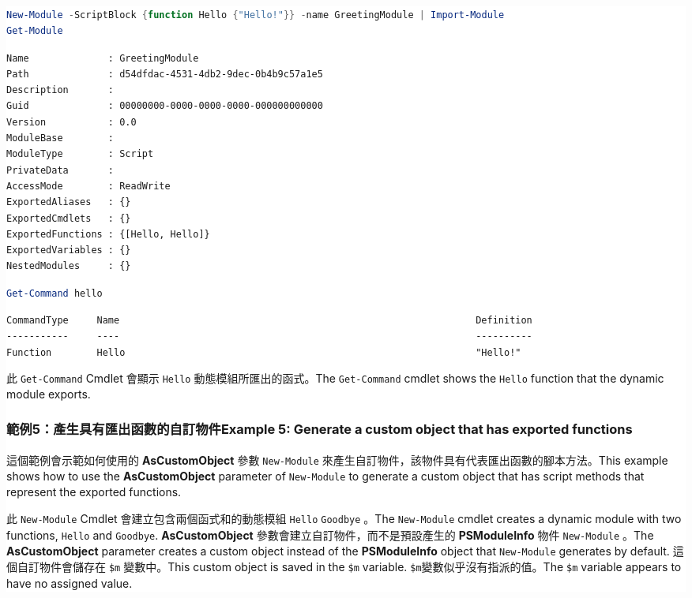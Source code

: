 ```powershell
New-Module -ScriptBlock {function Hello {"Hello!"}} -name GreetingModule | Import-Module
Get-Module
```

```Output
Name              : GreetingModule
Path              : d54dfdac-4531-4db2-9dec-0b4b9c57a1e5
Description       :
Guid              : 00000000-0000-0000-0000-000000000000
Version           : 0.0
ModuleBase        :
ModuleType        : Script
PrivateData       :
AccessMode        : ReadWrite
ExportedAliases   : {}
ExportedCmdlets   : {}
ExportedFunctions : {[Hello, Hello]}
ExportedVariables : {}
NestedModules     : {}
```

```powershell
Get-Command hello
```

```Output
CommandType     Name                                                               Definition
-----------     ----                                                               ----------
Function        Hello                                                              "Hello!"
```

<span data-ttu-id="dadfd-138">此 `Get-Command` Cmdlet 會顯示 `Hello` 動態模組所匯出的函式。</span><span class="sxs-lookup"><span data-stu-id="dadfd-138">The `Get-Command` cmdlet shows the `Hello` function that the dynamic module exports.</span></span>

### <span data-ttu-id="dadfd-139">範例5：產生具有匯出函數的自訂物件</span><span class="sxs-lookup"><span data-stu-id="dadfd-139">Example 5: Generate a custom object that has exported functions</span></span>

<span data-ttu-id="dadfd-140">這個範例會示範如何使用的 **AsCustomObject** 參數 `New-Module` 來產生自訂物件，該物件具有代表匯出函數的腳本方法。</span><span class="sxs-lookup"><span data-stu-id="dadfd-140">This example shows how to use the **AsCustomObject** parameter of `New-Module` to generate a custom object that has script methods that represent the exported functions.</span></span>

<span data-ttu-id="dadfd-141">此 `New-Module` Cmdlet 會建立包含兩個函式和的動態模組 `Hello` `Goodbye` 。</span><span class="sxs-lookup"><span data-stu-id="dadfd-141">The `New-Module` cmdlet creates a dynamic module with two functions, `Hello` and `Goodbye`.</span></span> <span data-ttu-id="dadfd-142">**AsCustomObject** 參數會建立自訂物件，而不是預設產生的 **PSModuleInfo** 物件 `New-Module` 。</span><span class="sxs-lookup"><span data-stu-id="dadfd-142">The **AsCustomObject** parameter creates a custom object instead of the **PSModuleInfo** object that `New-Module` generates by default.</span></span> <span data-ttu-id="dadfd-143">這個自訂物件會儲存在 `$m` 變數中。</span><span class="sxs-lookup"><span data-stu-id="dadfd-143">This custom object is saved in the `$m` variable.</span></span>
<span data-ttu-id="dadfd-144">`$m`變數似乎沒有指派的值。</span><span class="sxs-lookup"><span data-stu-id="dadfd-144">The `$m` variable appears to have no assigned value.</span></span>
